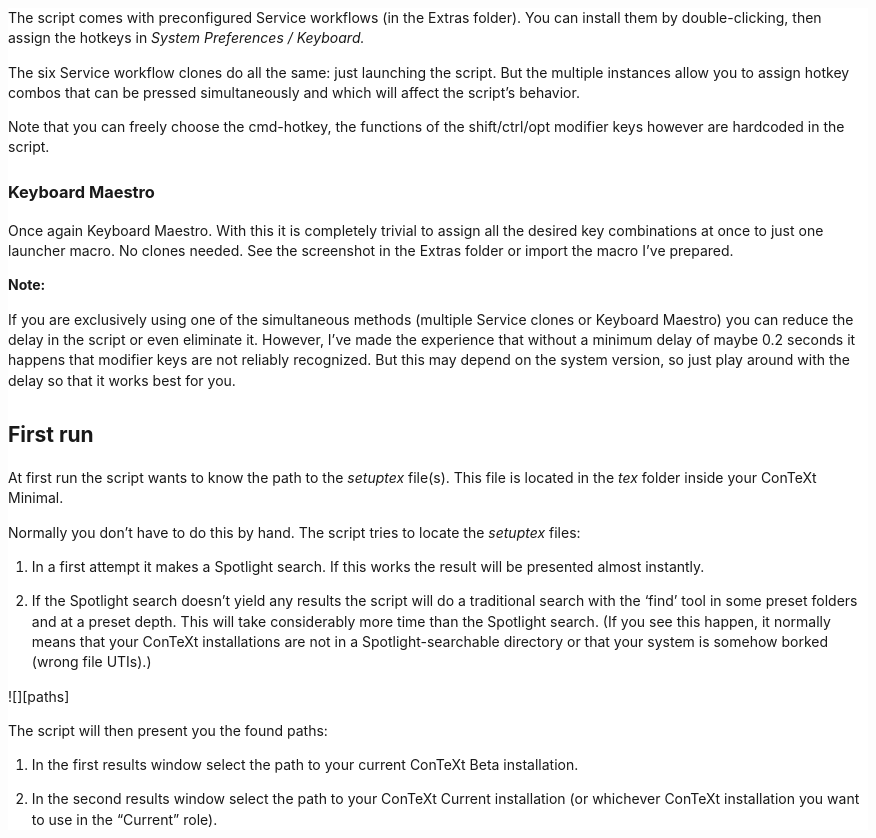The script comes with preconfigured Service workflows (in the Extras folder).
You can install them by double-clicking, then assign the hotkeys in *System
Preferences / Keyboard.*

The six Service workflow clones do all the same: just launching the script. But
the multiple instances allow you to assign hotkey combos that can be pressed
simultaneously and which will affect the script’s behavior.

Note that you can freely choose the cmd-hotkey, the functions of the 
shift/ctrl/opt modifier keys however are hardcoded in the script.


### Keyboard Maestro

Once again Keyboard Maestro. With this it is completely trivial to assign all
the desired key combinations at once to just one launcher macro. No clones needed.
See the screenshot in the Extras folder or import the macro I’ve prepared.

**Note:**

If you are exclusively using one of the simultaneous methods (multiple Service
clones or Keyboard Maestro) you can reduce the delay in the script or even
eliminate it. However, I’ve made the experience that without a minimum delay of
maybe 0.2 seconds it happens that modifier keys are not reliably recognized. But
this may depend on the system version, so just play around with the delay so
that it works best for you.


## First run

At first run the script wants to know the path to the *setuptex* file(s). This 
file is located in the *tex* folder inside your ConTeXt Minimal. 

Normally you don’t have to do this by hand. The script tries to locate the
*setuptex* files: 

1. In a first attempt it makes a Spotlight search. If this works the result will
   be presented almost instantly.

2. If the Spotlight search doesn’t yield any results the script will do a
   traditional search with the ‘find’ tool in some preset folders and at a
   preset depth. This will take considerably more time than the Spotlight
   search. (If you see this happen, it normally means that your ConTeXt
   installations are not in a Spotlight-searchable directory or that your system
   is somehow borked (wrong file UTIs).)

![][paths]

The script will then present you the found paths:

1. In the first results window select the path to your current ConTeXt Beta
   installation. 

2. In the second results window select the path to your ConTeXt Current
   installation (or whichever ConTeXt installation you want to use in the
   “Current” role). 


[^texlive]: In order to make the script work with a TexLive 
[^frontmost]: If no valid document is found in the frontmost 
[^crashplan]: The backup exclusion works also for CrashPlan.
[^log]: Other log viewers can be set in the settings section in the 
[^check]: If you prefer the script *concheck* instead of *mtx-check* 
[^check2]: If you need a syntax check on a component file you can always start
[^update]: This will only work if you don’t have fiddled around with 
[^hardset]: The script file has a settings section where you can also hard-set
[^automator]: In the Extras folder you will find an Automator workflow
[^slotnames:update]: However the slot (Beta or Current) affects how an
[^bannerclick]: A click on the completion banner opens the log file (10.8 only).
[^restart]: Depending on the system version it is possible that you have to
[asmenu]: images/screenshot-ctxtool-menubar.png 
[mainoptions]: images/screenshot-ctxtool-main.png
[tools window]: images/screenshot-ctxtool-tools.png
[paths]: images/screenshot-ctxtool-paths.png
[started]: images/screenshot-ctxtool-started.png
[completed]: images/screenshot-ctxtool-completed.png